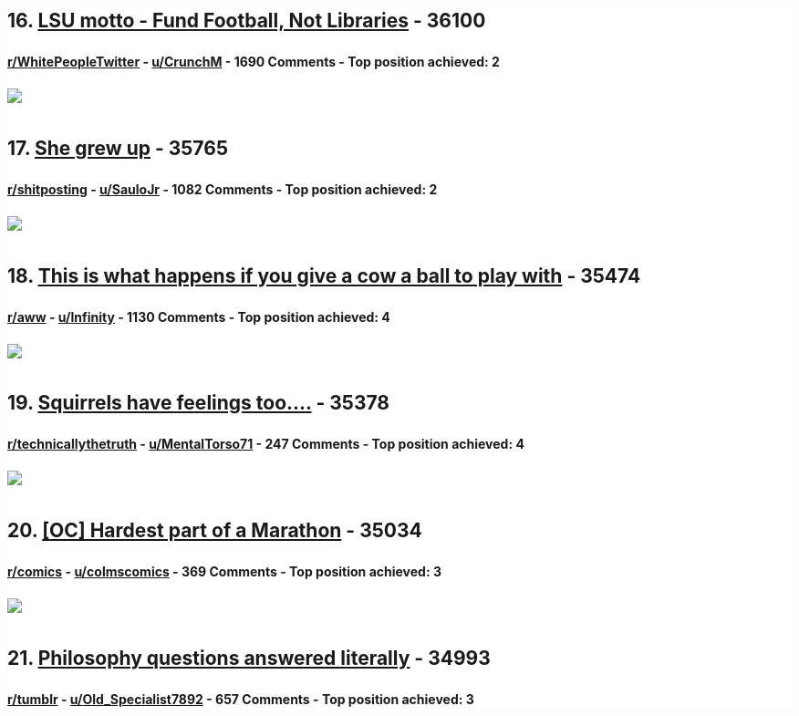 ## 16. [LSU motto - Fund Football, Not Libraries](http://reddit.com/r/WhitePeopleTwitter/comments/136hslj/lsu_motto_fund_football_not_libraries/) - 36100
#### [r/WhitePeopleTwitter](http://reddit.com/r/WhitePeopleTwitter) - [u/CrunchM](http://reddit.com/u/CrunchM) - 1690 Comments - Top position achieved: 2

<a href="https://i.redd.it/3bv2qggx7nxa1.jpg"><img src="https://a.thumbs.redditmedia.com/fSs2EqmQ2R2niPBRIc-LuMtWwGzh0QfFYXjEUS_Ugp8.jpg"></img></a>

## 17. [She grew up](http://reddit.com/r/shitposting/comments/136h0lj/she_grew_up/) - 35765
#### [r/shitposting](http://reddit.com/r/shitposting) - [u/SauloJr](http://reddit.com/u/SauloJr) - 1082 Comments - Top position achieved: 2

<a href="https://i.redd.it/01abflmw0nxa1.jpg"><img src="https://b.thumbs.redditmedia.com/n1TP0z1ewW-3XEcm0TmwJBNm0UkWItuhrP4fj94WUBM.jpg"></img></a>

## 18. [This is what happens if you give a cow a ball to play with](http://reddit.com/r/aww/comments/136ip1y/this_is_what_happens_if_you_give_a_cow_a_ball_to/) - 35474
#### [r/aww](http://reddit.com/r/aww) - [u/lnfinity](http://reddit.com/u/lnfinity) - 1130 Comments - Top position achieved: 4

<a href="https://i.imgur.com/N6RVrIa.gifv"><img src="https://a.thumbs.redditmedia.com/Vbf0Vh6Pro5ZC448_sTQsiYD8_Rkhpuqjbbj-uO3Vc4.jpg"></img></a>

## 19. [Squirrels have feelings too....](http://reddit.com/r/technicallythetruth/comments/136a3eo/squirrels_have_feelings_too/) - 35378
#### [r/technicallythetruth](http://reddit.com/r/technicallythetruth) - [u/MentalTorso71](http://reddit.com/u/MentalTorso71) - 247 Comments - Top position achieved: 4

<a href="https://i.redd.it/hxvtdpk33lxa1.jpg"><img src="https://b.thumbs.redditmedia.com/3k-ppTdw5Og8qpZwn6vQhciUKX9MDLs9fzXrv-w2Odw.jpg"></img></a>

## 20. [[OC] Hardest part of a Marathon](http://reddit.com/r/comics/comments/136h39p/oc_hardest_part_of_a_marathon/) - 35034
#### [r/comics](http://reddit.com/r/comics) - [u/colmscomics](http://reddit.com/u/colmscomics) - 369 Comments - Top position achieved: 3

<a href="https://i.redd.it/p0mv6ppl1nxa1.jpg"><img src="https://b.thumbs.redditmedia.com/9Z0cPayyeUAVU50ARZYLrMZZVMtSxr0RvEwd70_lwUE.jpg"></img></a>

## 21. [Philosophy questions answered literally](http://reddit.com/r/tumblr/comments/136xqhz/philosophy_questions_answered_literally/) - 34993
#### [r/tumblr](http://reddit.com/r/tumblr) - [u/Old_Specialist7892](http://reddit.com/u/Old_Specialist7892) - 657 Comments - Top position achieved: 3
